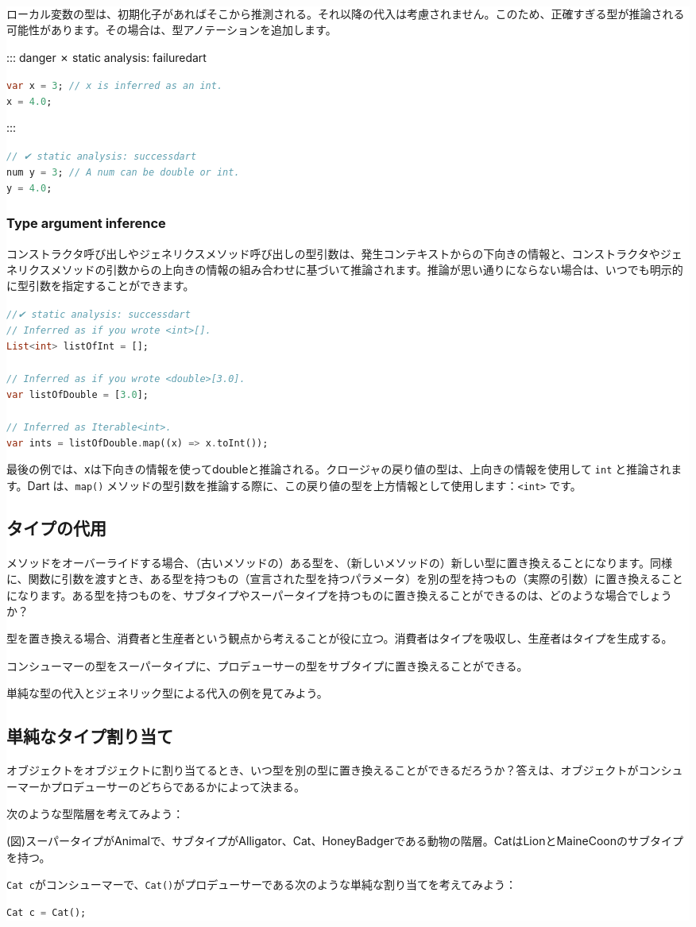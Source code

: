 ローカル変数の型は、初期化子があればそこから推測される。それ以降の代入は考慮されません。このため、正確すぎる型が推論される可能性があります。その場合は、型アノテーションを追加します。

::: danger ✗ static analysis: failuredart
```dart
var x = 3; // x is inferred as an int.
x = 4.0;
```
:::

```dart
// ✔ static analysis: successdart
num y = 3; // A num can be double or int.
y = 4.0;
```

### Type argument inference

コンストラクタ呼び出しやジェネリクスメソッド呼び出しの型引数は、発生コンテキストからの下向きの情報と、コンストラクタやジェネリクスメソッドの引数からの上向きの情報の組み合わせに基づいて推論されます。推論が思い通りにならない場合は、いつでも明示的に型引数を指定することができます。

```dart
//✔ static analysis: successdart
// Inferred as if you wrote <int>[].
List<int> listOfInt = [];

// Inferred as if you wrote <double>[3.0].
var listOfDouble = [3.0];

// Inferred as Iterable<int>.
var ints = listOfDouble.map((x) => x.toInt());
```

最後の例では、xは下向きの情報を使ってdoubleと推論される。クロージャの戻り値の型は、上向きの情報を使用して `int` と推論されます。Dart は、`map()` メソッドの型引数を推論する際に、この戻り値の型を上方情報として使用します：`<int>` です。

## タイプの代用

メソッドをオーバーライドする場合、（古いメソッドの）ある型を、（新しいメソッドの）新しい型に置き換えることになります。同様に、関数に引数を渡すとき、ある型を持つもの（宣言された型を持つパラメータ）を別の型を持つもの（実際の引数）に置き換えることになります。ある型を持つものを、サブタイプやスーパータイプを持つものに置き換えることができるのは、どのような場合でしょうか？

型を置き換える場合、消費者と生産者という観点から考えることが役に立つ。消費者はタイプを吸収し、生産者はタイプを生成する。

コンシューマーの型をスーパータイプに、プロデューサーの型をサブタイプに置き換えることができる。

単純な型の代入とジェネリック型による代入の例を見てみよう。

## 単純なタイプ割り当て

オブジェクトをオブジェクトに割り当てるとき、いつ型を別の型に置き換えることができるだろうか？答えは、オブジェクトがコンシューマーかプロデューサーのどちらであるかによって決まる。

次のような型階層を考えてみよう：

(図)スーパータイプがAnimalで、サブタイプがAlligator、Cat、HoneyBadgerである動物の階層。CatはLionとMaineCoonのサブタイプを持つ。

`Cat c`がコンシューマーで、`Cat()`がプロデューサーである次のような単純な割り当てを考えてみよう：

```dart
Cat c = Cat();
```
